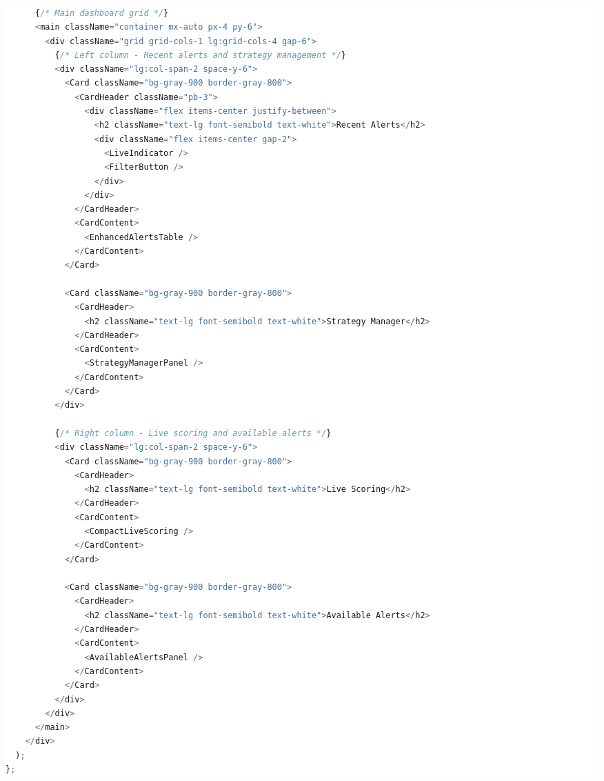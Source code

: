 ```typescript
      {/* Main dashboard grid */}
      <main className="container mx-auto px-4 py-6">
        <div className="grid grid-cols-1 lg:grid-cols-4 gap-6">
          {/* Left column - Recent alerts and strategy management */}
          <div className="lg:col-span-2 space-y-6">
            <Card className="bg-gray-900 border-gray-800">
              <CardHeader className="pb-3">
                <div className="flex items-center justify-between">
                  <h2 className="text-lg font-semibold text-white">Recent Alerts</h2>
                  <div className="flex items-center gap-2">
                    <LiveIndicator />
                    <FilterButton />
                  </div>
                </div>
              </CardHeader>
              <CardContent>
                <EnhancedAlertsTable />
              </CardContent>
            </Card>
            
            <Card className="bg-gray-900 border-gray-800">
              <CardHeader>
                <h2 className="text-lg font-semibold text-white">Strategy Manager</h2>
              </CardHeader>
              <CardContent>
                <StrategyManagerPanel />
              </CardContent>
            </Card>
          </div>
          
          {/* Right column - Live scoring and available alerts */}
          <div className="lg:col-span-2 space-y-6">
            <Card className="bg-gray-900 border-gray-800">
              <CardHeader>
                <h2 className="text-lg font-semibold text-white">Live Scoring</h2>
              </CardHeader>
              <CardContent>
                <CompactLiveScoring />
              </CardContent>
            </Card>
            
            <Card className="bg-gray-900 border-gray-800">
              <CardHeader>
                <h2 className="text-lg font-semibold text-white">Available Alerts</h2>
              </CardHeader>
              <CardContent>
                <AvailableAlertsPanel />
              </CardContent>
            </Card>
          </div>
        </div>
      </main>
    </div>
  );
};
```
